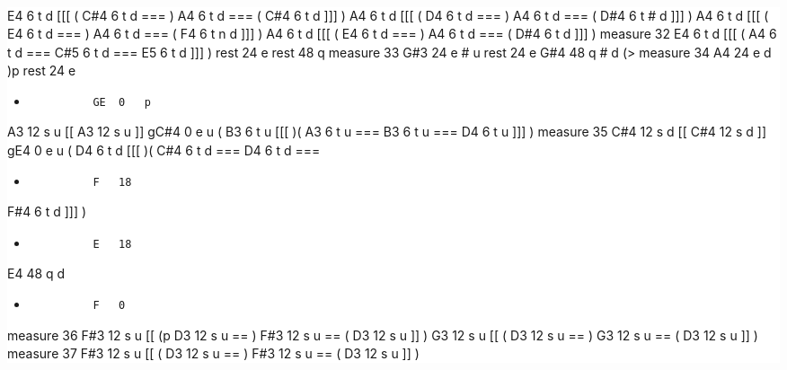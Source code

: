 E4     6        t     d  [[[    (
C#4    6        t     d  ===    )
A4     6        t     d  ===    (
C#4    6        t     d  ]]]    )
A4     6        t     d  [[[    (
D4     6        t     d  ===    )
A4     6        t     d  ===    (
D#4    6        t #   d  ]]]    )
A4     6        t     d  [[[    (
E4     6        t     d  ===    )
A4     6        t     d  ===    (
F4     6        t n   d  ]]]    )
A4     6        t     d  [[[    (
E4     6        t     d  ===    )
A4     6        t     d  ===    (
D#4    6        t     d  ]]]    )
measure 32
E4     6        t     d  [[[    (
A4     6        t     d  ===
C#5    6        t     d  ===
E5     6        t     d  ]]]    )
rest  24        e
rest  48        q
measure 33
G#3   24        e #   u
rest  24        e
G#4   48        q #   d         (>
measure 34
A4    24        e     d         )p
rest  24        e
*               GE  0   p
A3    12        s     u  [[
A3    12        s     u  ]]
gC#4   0        e     u         (
B3     6        t     u  [[[    )(
A3     6        t     u  ===
B3     6        t     u  ===
D4     6        t     u  ]]]     )
measure 35
C#4   12        s     d  [[
C#4   12        s     d  ]]
gE4    0        e     u         (
D4     6        t     d  [[[    )(
C#4    6        t     d  ===
D4     6        t     d  ===
*               F   18
F#4    6        t     d  ]]]     )
*               E   18
E4    48        q     d
*               F   0
measure 36
F#3   12        s     u  [[     (p
D3    12        s     u  ==     )
F#3   12        s     u  ==     (
D3    12        s     u  ]]     )
G3    12        s     u  [[     (
D3    12        s     u  ==     )
G3    12        s     u  ==     (
D3    12        s     u  ]]     )
measure 37
F#3   12        s     u  [[     (
D3    12        s     u  ==     )
F#3   12        s     u  ==     (
D3    12        s     u  ]]     )